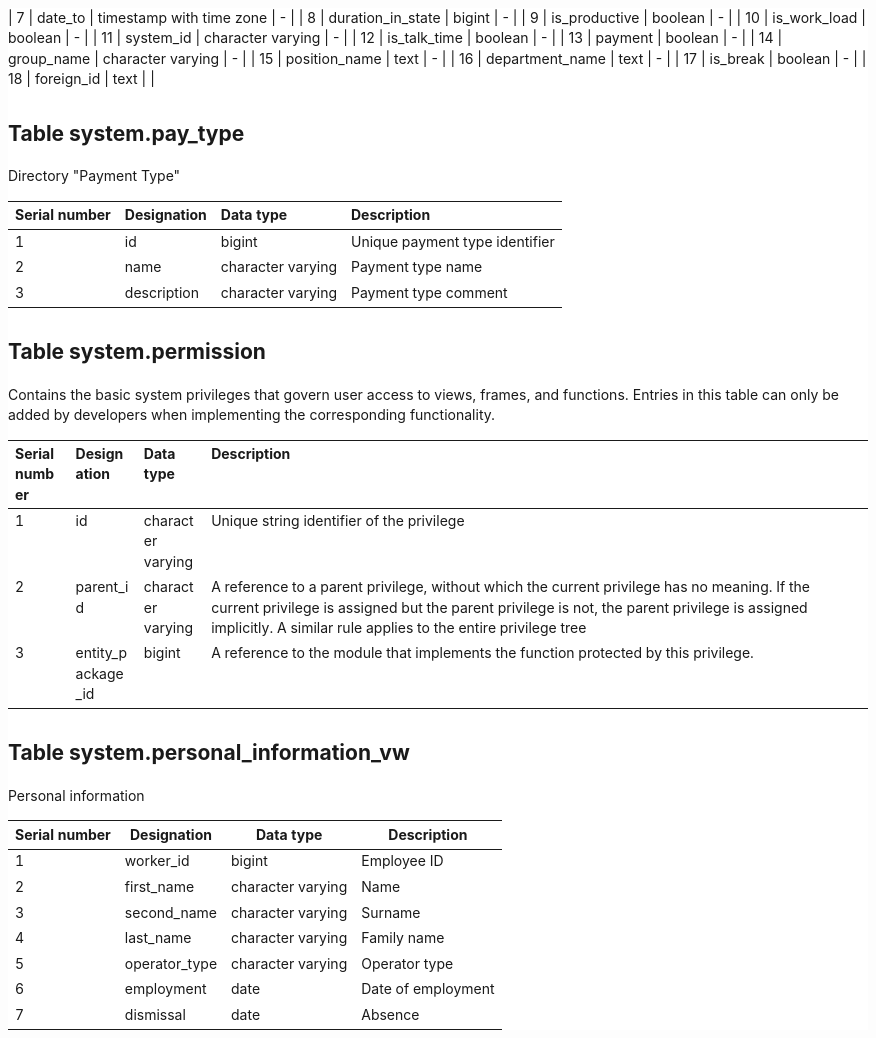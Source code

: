 | 7 | date\_to | timestamp with time zone | \- |
| 8 | duration\_in\_state | bigint | \- |
| 9 | is\_productive | boolean | \- |
| 10 | is\_work\_load | boolean | \- |
| 11 | system\_id | character varying | \- |
| 12 | is\_talk\_time | boolean | \- |
| 13 | payment | boolean | \- |
| 14 | group\_name | character varying | \- |
| 15 | position\_name | text | \- |
| 16 | department\_name | text | \- |
| 17 | is\_break | boolean | \- |
| 18 | foreign\_id | text |  |

## **Table system.pay\_type**

Directory "Payment Type"

| Serial number | Designation | Data type | Description |
| :---- | :---- | :---- | :---- |
| 1  | id | bigint | Unique payment type identifier |
| 2  | name | character varying | Payment type name |
| 3  | description | character varying | Payment type comment |

## **Table system.permission**

Contains the basic system privileges that govern user access to views, frames, and functions. Entries in this table can only be added by developers when implementing the corresponding functionality.

| Serial number | Designation | Data type | Description |
| :---- | :---- | :---- | :---- |
| 1  | id | character varying | Unique string identifier of the privilege |
| 2  | parent\_id | character varying | A reference to a parent privilege, without which the current privilege has no meaning. If the current privilege is assigned but the parent privilege is not, the parent privilege is assigned implicitly. A similar rule applies to the entire privilege tree |
| 3  | entity\_package\_id | bigint | A reference to the module that implements the function protected by this privilege. |

## **Table system.personal\_information\_vw**

Personal information

| Serial number | Designation | Data type | Description |
| ----- | ----- | ----- | ----- |
| 1 | worker\_id | bigint | Employee ID |
| 2 | first\_name | character varying | Name |
| 3 | second\_name | character varying | Surname |
| 4 | last\_name | character varying | Family name |
| 5 | operator\_type | character varying | Operator type |
| 6 | employment | date | Date of employment |
| 7 | dismissal | date | Absence |